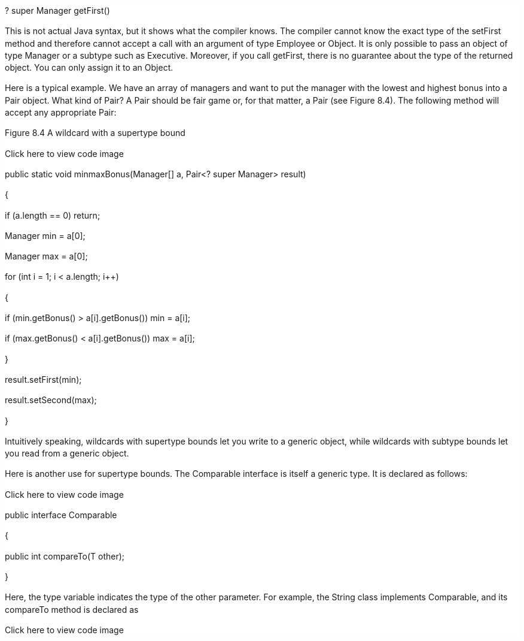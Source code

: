 ? super Manager getFirst()

This is not actual Java syntax, but it shows what the compiler knows. The compiler cannot know the exact type of the setFirst method and therefore cannot accept a call with an argument of type Employee or Object. It is only possible to pass an object of type Manager or a subtype such as Executive. Moreover, if you call getFirst, there is no guarantee about the type of the returned object. You can only assign it to an Object.

Here is a typical example. We have an array of managers and want to put the manager with the lowest and highest bonus into a Pair object. What kind of Pair? A Pair<Employee> should be fair game or, for that matter, a Pair<Object> (see Figure 8.4). The following method will accept any appropriate Pair:

Figure 8.4 A wildcard with a supertype bound

Click here to view code image

public static void minmaxBonus(Manager[] a, Pair<? super Manager> result)

{

if (a.length == 0) return;

Manager min = a[0];

Manager max = a[0];

for (int i = 1; i < a.length; i++)

{

if (min.getBonus() > a[i].getBonus()) min = a[i];

if (max.getBonus() < a[i].getBonus()) max = a[i];

}

result.setFirst(min);

result.setSecond(max);

}

Intuitively speaking, wildcards with supertype bounds let you write to a generic object, while wildcards with subtype bounds let you read from a generic object.

Here is another use for supertype bounds. The Comparable interface is itself a generic type. It is declared as follows:

Click here to view code image

public interface Comparable<T>

{

public int compareTo(T other);

}

Here, the type variable indicates the type of the other parameter. For example, the String class implements Comparable<String>, and its compareTo method is declared as

Click here to view code image
